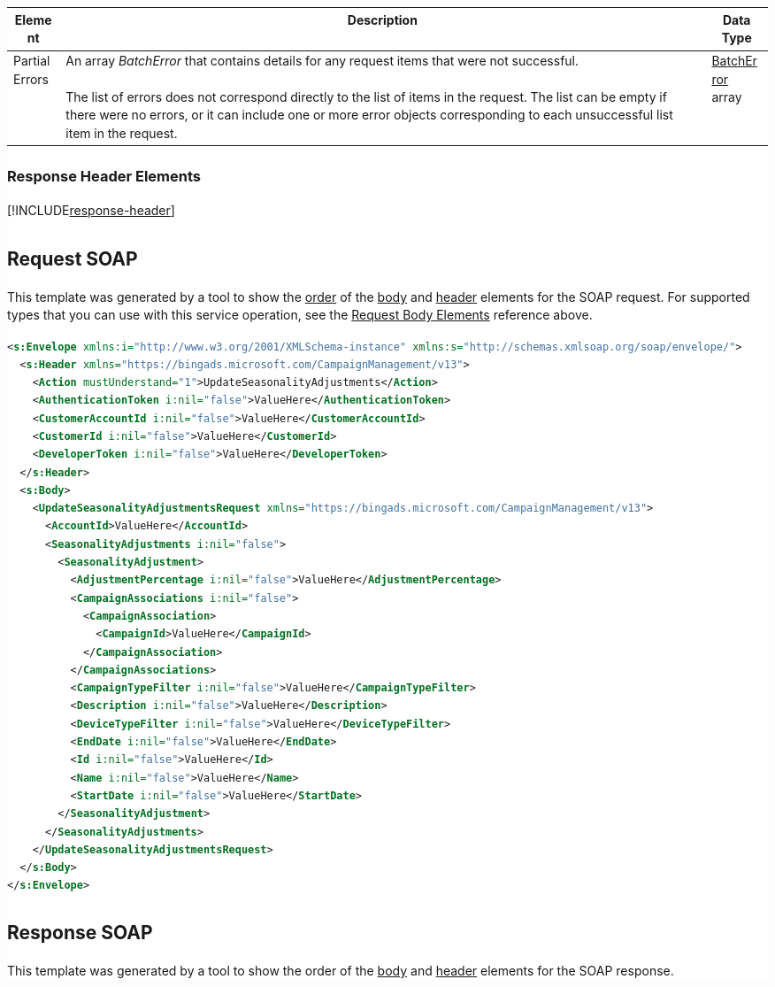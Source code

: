 |Element|Description|Data Type|
|-----------|---------------|-------------|
|<a name="partialerrors"></a>PartialErrors|An array *BatchError* that contains details for any request items that were not successful.<br/><br/>The list of errors does not correspond directly to the list of items in the request. The list can be empty if there were no errors, or it can include one or more error objects corresponding to each unsuccessful list item in the request.|[BatchError](batcherror.md) array|

### <a name="response-header"></a>Response Header Elements
[!INCLUDE[response-header](./includes/response-header.md)]

## <a name="request-soap"></a>Request SOAP
This template was generated by a tool to show the [order](../guides/services-protocol.md#element-order) of the [body](#request-body) and [header](#request-header) elements for the SOAP request. For supported types that you can use with this service operation, see the [Request Body Elements](#request-body) reference above.

```xml
<s:Envelope xmlns:i="http://www.w3.org/2001/XMLSchema-instance" xmlns:s="http://schemas.xmlsoap.org/soap/envelope/">
  <s:Header xmlns="https://bingads.microsoft.com/CampaignManagement/v13">
    <Action mustUnderstand="1">UpdateSeasonalityAdjustments</Action>
    <AuthenticationToken i:nil="false">ValueHere</AuthenticationToken>
    <CustomerAccountId i:nil="false">ValueHere</CustomerAccountId>
    <CustomerId i:nil="false">ValueHere</CustomerId>
    <DeveloperToken i:nil="false">ValueHere</DeveloperToken>
  </s:Header>
  <s:Body>
    <UpdateSeasonalityAdjustmentsRequest xmlns="https://bingads.microsoft.com/CampaignManagement/v13">
      <AccountId>ValueHere</AccountId>
      <SeasonalityAdjustments i:nil="false">
        <SeasonalityAdjustment>
          <AdjustmentPercentage i:nil="false">ValueHere</AdjustmentPercentage>
          <CampaignAssociations i:nil="false">
            <CampaignAssociation>
              <CampaignId>ValueHere</CampaignId>
            </CampaignAssociation>
          </CampaignAssociations>
          <CampaignTypeFilter i:nil="false">ValueHere</CampaignTypeFilter>
          <Description i:nil="false">ValueHere</Description>
          <DeviceTypeFilter i:nil="false">ValueHere</DeviceTypeFilter>
          <EndDate i:nil="false">ValueHere</EndDate>
          <Id i:nil="false">ValueHere</Id>
          <Name i:nil="false">ValueHere</Name>
          <StartDate i:nil="false">ValueHere</StartDate>
        </SeasonalityAdjustment>
      </SeasonalityAdjustments>
    </UpdateSeasonalityAdjustmentsRequest>
  </s:Body>
</s:Envelope>
```

## <a name="response-soap"></a>Response SOAP
This template was generated by a tool to show the order of the [body](#response-body) and [header](#response-header) elements for the SOAP response.
